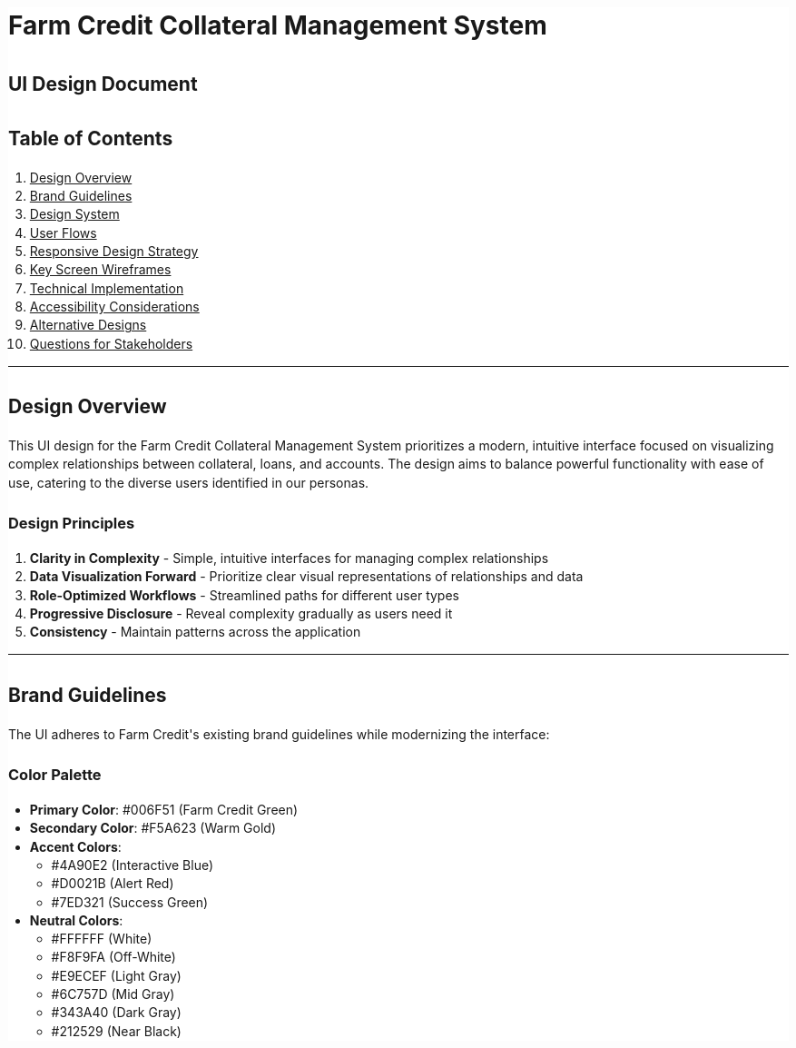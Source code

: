 # Farm Credit Collateral Management System
## UI Design Document

## Table of Contents
1. [Design Overview](#design-overview)
2. [Brand Guidelines](#brand-guidelines)
3. [Design System](#design-system)
4. [User Flows](#user-flows)
5. [Responsive Design Strategy](#responsive-design-strategy)
6. [Key Screen Wireframes](#key-screen-wireframes)
7. [Technical Implementation](#technical-implementation)
8. [Accessibility Considerations](#accessibility-considerations)
9. [Alternative Designs](#alternative-designs)
10. [Questions for Stakeholders](#questions-for-stakeholders)

---

## Design Overview

This UI design for the Farm Credit Collateral Management System prioritizes a modern, intuitive interface focused on visualizing complex relationships between collateral, loans, and accounts. The design aims to balance powerful functionality with ease of use, catering to the diverse users identified in our personas.

### Design Principles

1. **Clarity in Complexity** - Simple, intuitive interfaces for managing complex relationships
2. **Data Visualization Forward** - Prioritize clear visual representations of relationships and data
3. **Role-Optimized Workflows** - Streamlined paths for different user types
4. **Progressive Disclosure** - Reveal complexity gradually as users need it
5. **Consistency** - Maintain patterns across the application

---

## Brand Guidelines

The UI adheres to Farm Credit's existing brand guidelines while modernizing the interface:

### Color Palette

- **Primary Color**: #006F51 (Farm Credit Green)
- **Secondary Color**: #F5A623 (Warm Gold)
- **Accent Colors**:
  - #4A90E2 (Interactive Blue)
  - #D0021B (Alert Red)
  - #7ED321 (Success Green)
- **Neutral Colors**:
  - #FFFFFF (White)
  - #F8F9FA (Off-White)
  - #E9ECEF (Light Gray)
  - #6C757D (Mid Gray)
  - #343A40 (Dark Gray)
  - #212529 (Near Black)
